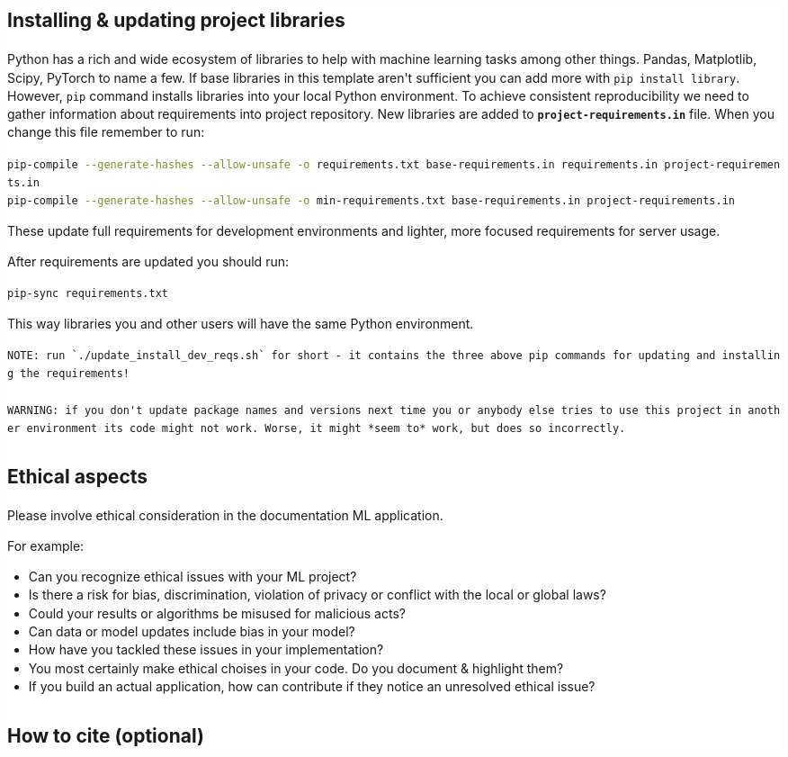 
## Installing & updating project libraries

Python has a rich and wide ecosystem of libraries to help with machine learning tasks among other things.
Pandas, Matplotlib, Scipy, PyTorch to name a few.
If base libraries in this template aren't sufficient you can add more with `pip install library`.
However, `pip` command installs libraries into your local Python environment. 
To achieve consistent reproducibility we need to gather information about requirements into project repository. 
New libraries are added to **`project-requirements.in`** file. When you change this file remember to run:

```bash
pip-compile --generate-hashes --allow-unsafe -o requirements.txt base-requirements.in requirements.in project-requirements.in
pip-compile --generate-hashes --allow-unsafe -o min-requirements.txt base-requirements.in project-requirements.in
```

These update full requirements for development environments and lighter, more focused requirements for server usage.

After requirements are updated you should run:

```bash
pip-sync requirements.txt
```

This way libraries you and other users will have the same Python environment.


    NOTE: run `./update_install_dev_reqs.sh` for short - it contains the three above pip commands for updating and installing the requirements!

    WARNING: if you don't update package names and versions next time you or anybody else tries to use this project in another environment its code might not work. Worse, it might *seem to* work, but does so incorrectly.


## Ethical aspects

Please involve ethical consideration in the documentation ML application.

For example:
* Can you recognize ethical issues with your ML project?
* Is there a risk for bias, discrimination, violation of privacy or conflict with the local or global laws?
* Could your results or algorithms be misused for malicious acts?
* Can data or model updates include bias in your model?
* How have you tackled these issues in your implementation?
* You most certainly make ethical choises in your code. Do you document & highlight them?
* If you build an actual application, how can contribute if they notice an unresolved ethical issue?

## How to cite (optional)
